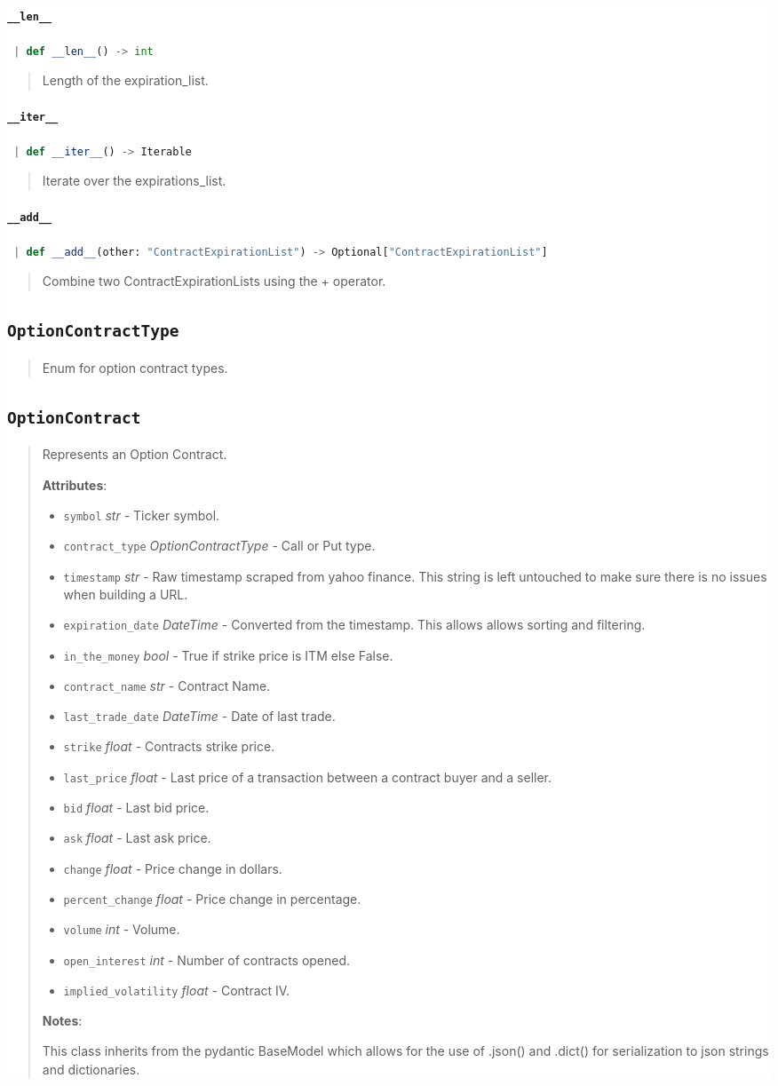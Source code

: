 <a name="options.ContractExpirationList.__len__"></a>
#### `__len__`

```python
 | def __len__() -> int
```

> Length of the expiration_list.

<a name="options.ContractExpirationList.__iter__"></a>
#### `__iter__`

```python
 | def __iter__() -> Iterable
```

> Iterate over the expirations_list.

<a name="options.ContractExpirationList.__add__"></a>
#### `__add__`

```python
 | def __add__(other: "ContractExpirationList") -> Optional["ContractExpirationList"]
```

> Combine two ContractExpirationLists using the + operator.

<a name="options.OptionContractType"></a>
## `OptionContractType`

> Enum for option contract types.

<a name="options.OptionContract"></a>
## `OptionContract`

> Represents an Option Contract.
> 
> **Attributes**:
> 
> - `symbol` _str_ - Ticker symbol.
> - `contract_type` _OptionContractType_ - Call or Put type.
>   
> - `timestamp` _str_ - Raw timestamp scraped from yahoo finance. This string is left
>   untouched to make sure there is no issues when building a URL.
> - `expiration_date` _DateTime_ - Converted from the timestamp. This allows allows
>   sorting and filtering.
> - `in_the_money` _bool_ - True if strike price is ITM else False.
>   
> - `contract_name` _str_ - Contract Name.
> - `last_trade_date` _DateTime_ - Date of last trade.
> - `strike` _float_ - Contracts strike price.
> - `last_price` _float_ - Last price of a transaction between a contract buyer and a seller.
>   
> - `bid` _float_ - Last bid price.
> - `ask` _float_ - Last ask price.
>   
> - `change` _float_ - Price change in dollars.
> - `percent_change` _float_ - Price change in percentage.
> - `volume` _int_ - Volume.
> - `open_interest` _int_ - Number of contracts opened.
> - `implied_volatility` _float_ - Contract IV.
>   
> 
> **Notes**:
> 
>   This class inherits from the pydantic BaseModel which allows for the use
>   of .json() and .dict() for serialization to json strings and dictionaries.